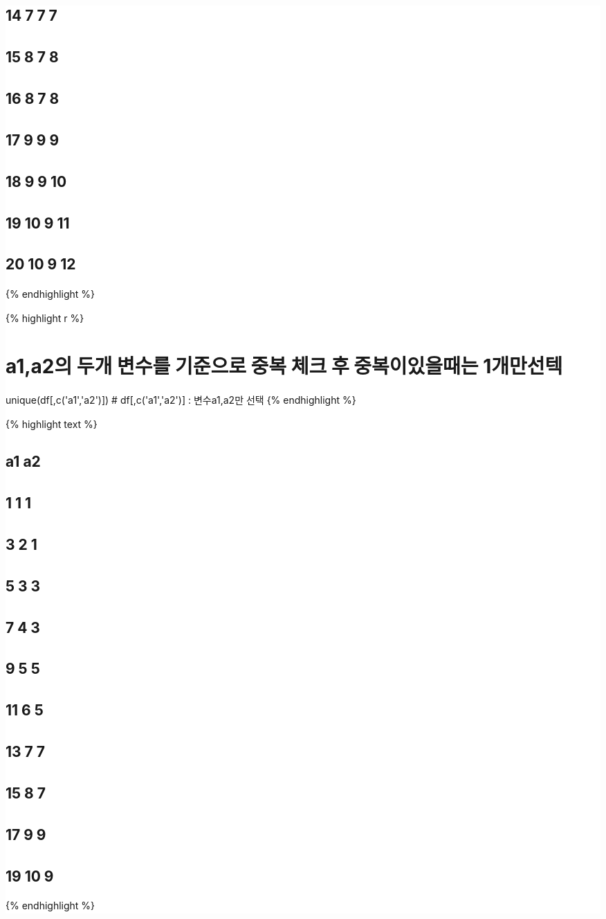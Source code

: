 ## 14  7  7  7
## 15  8  7  8
## 16  8  7  8
## 17  9  9  9
## 18  9  9 10
## 19 10  9 11
## 20 10  9 12
{% endhighlight %}



{% highlight r %}
# a1,a2의 두개 변수를 기준으로 중복 체크 후 중복이있을때는 1개만선텍
unique(df[,c('a1','a2')]) # df[,c('a1','a2')] : 변수a1,a2만 선택
{% endhighlight %}



{% highlight text %}
##    a1 a2
## 1   1  1
## 3   2  1
## 5   3  3
## 7   4  3
## 9   5  5
## 11  6  5
## 13  7  7
## 15  8  7
## 17  9  9
## 19 10  9
{% endhighlight %}

